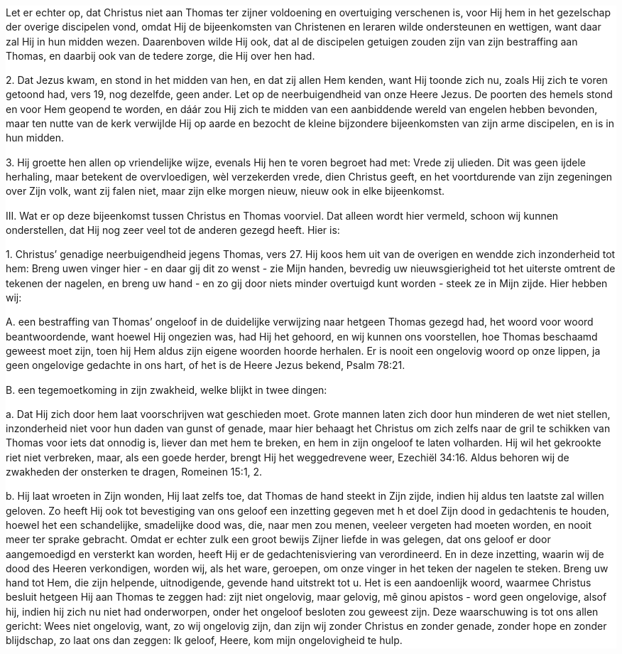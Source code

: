 Let er echter op, dat Christus niet aan Thomas ter zijner voldoening en overtuiging verschenen is, voor Hij hem in het gezelschap der overige discipelen vond, omdat Hij de bijeenkomsten van Christenen en leraren wilde ondersteunen en wettigen, want daar zal Hij in hun midden wezen. Daarenboven wilde Hij ook, dat al de discipelen getuigen zouden zijn van zijn bestraffing aan Thomas, en daarbij ook van de tedere zorge, die Hij over hen had. 

2\. Dat Jezus kwam, en stond in het midden van hen, en dat zij allen Hem kenden, want Hij toonde zich nu, zoals Hij zich te voren getoond had, vers 19, nog dezelfde, geen ander. Let op de neerbuigendheid van onze Heere Jezus. De poorten des hemels stond en voor Hem geopend te worden, en dáár zou Hij zich te midden van een aanbiddende wereld van engelen hebben bevonden, maar ten nutte van de kerk verwijlde Hij op aarde en bezocht de kleine bijzondere bijeenkomsten van zijn arme discipelen, en is in hun midden. 

3\. Hij groette hen allen op vriendelijke wijze, evenals Hij hen te voren begroet had met: Vrede zij ulieden. Dit was geen ijdele herhaling, maar betekent de overvloedigen, wèl verzekerden vrede, dien Christus geeft, en het voortdurende van zijn zegeningen over Zijn volk, want zij falen niet, maar zijn elke morgen nieuw, nieuw ook in elke bijeenkomst. 

III. Wat er op deze bijeenkomst tussen Christus en Thomas voorviel. Dat alleen wordt hier vermeld, schoon wij kunnen onderstellen, dat Hij nog zeer veel tot de anderen gezegd heeft. Hier is:

1\. Christus’ genadige neerbuigendheid jegens Thomas, vers 27. Hij koos hem uit van de overigen en wendde zich inzonderheid tot hem: Breng uwen vinger hier - en daar gij dit zo wenst - zie Mijn handen, bevredig uw nieuwsgierigheid tot het uiterste omtrent de tekenen der nagelen, en breng uw hand - en zo gij door niets minder overtuigd kunt worden - steek ze in Mijn zijde. 
Hier hebben wij:

A. een bestraffing van Thomas’ ongeloof in de duidelijke verwijzing naar hetgeen Thomas gezegd had, het woord voor woord beantwoordende, want hoewel Hij ongezien was, had Hij het gehoord, en wij kunnen ons voorstellen, hoe Thomas beschaamd geweest moet zijn, toen hij Hem aldus zijn eigene woorden hoorde herhalen. Er is nooit een ongelovig woord op onze lippen, ja geen ongelovige gedachte in ons hart, of het is de Heere Jezus bekend, Psalm 78:21. 

B. een tegemoetkoming in zijn zwakheid, welke blijkt in twee dingen:

a. Dat Hij zich door hem laat voorschrijven wat geschieden moet. Grote mannen laten zich door hun minderen de wet niet stellen, inzonderheid niet voor hun daden van gunst of genade, maar hier behaagt het Christus om zich zelfs naar de gril te schikken van Thomas voor iets dat onnodig is, liever dan met hem te breken, en hem in zijn ongeloof te laten volharden. Hij wil het gekrookte riet niet verbreken, maar, als een goede herder, brengt Hij het weggedrevene weer, Ezechiël 34:16. Aldus behoren wij de zwakheden der onsterken te dragen, Romeinen 15:1, 2. 

b. Hij laat wroeten in Zijn wonden, Hij laat zelfs toe, dat Thomas de hand steekt in Zijn zijde, indien hij aldus ten laatste zal willen geloven. Zo heeft Hij ook tot bevestiging van ons geloof een inzetting gegeven met h et doel Zijn dood in gedachtenis te houden, hoewel het een schandelijke, smadelijke dood was, die, naar men zou menen, veeleer vergeten had moeten worden, en nooit meer ter sprake gebracht. Omdat er echter zulk een groot bewijs Zijner liefde in was gelegen, dat ons geloof er door aangemoedigd en versterkt kan worden, heeft Hij er de gedachtenisviering van verordineerd. En in deze inzetting, waarin wij de dood des Heeren verkondigen, worden wij, als het ware, geroepen, om onze vinger in het teken der nagelen te steken. Breng uw hand tot Hem, die zijn helpende, uitnodigende, gevende hand uitstrekt tot u. Het is een aandoenlijk woord, waarmee Christus besluit hetgeen Hij aan Thomas te zeggen had: zijt niet ongelovig, maar gelovig, mê ginou apistos - word geen ongelovige, alsof hij, indien hij zich nu niet had onderworpen, onder het ongeloof besloten zou geweest zijn. Deze waarschuwing is tot ons allen gericht: Wees niet ongelovig, want, zo wij ongelovig zijn, dan zijn wij zonder Christus en zonder genade, zonder hope en zonder blijdschap, zo laat ons dan zeggen: Ik geloof, Heere, kom mijn ongelovigheid te hulp. 
